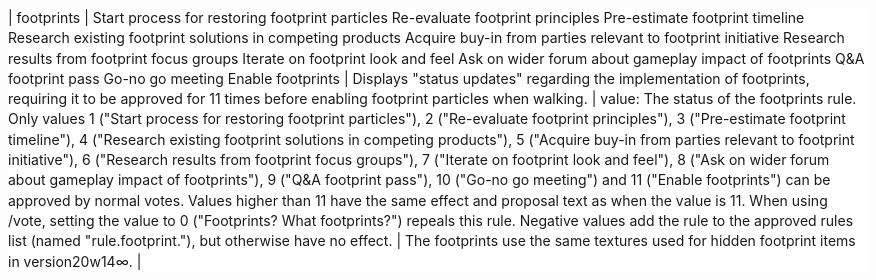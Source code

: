 | footprints                            | Start process for restoring footprint particles Re-evaluate footprint principles Pre-estimate footprint timeline Research existing footprint solutions in competing products Acquire buy-in from parties relevant to footprint initiative Research results from footprint focus groups Iterate on footprint look and feel Ask on wider forum about gameplay impact of footprints Q&A footprint pass Go-no go meeting Enable footprints | Displays "status updates" regarding the implementation of footprints, requiring it to be approved for 11 times before enabling footprint particles when walking.                                                                                                                                                                                                                                                                                                                                                                                                                                                                                                                                                                                                                                                                                                                                                                                                                                                                                                                                                                                                                                                                                                                                                                                                                                                | value: The status of the footprints rule. Only values 1 ("Start process for restoring footprint particles"), 2 ("Re-evaluate footprint principles"), 3 ("Pre-estimate footprint timeline"), 4 ("Research existing footprint solutions in competing products"), 5 ("Acquire buy-in from parties relevant to footprint initiative"), 6 ("Research results from footprint focus groups"), 7 ("Iterate on footprint look and feel"), 8 ("Ask on wider forum about gameplay impact of footprints"), 9 ("Q&A footprint pass"), 10 ("Go-no go meeting") and 11 ("Enable footprints") can be approved by normal votes. Values higher than 11 have the same effect and proposal text as when the value is 11. When using /vote, setting the value to 0 ("Footprints? What footprints?") repeals this rule. Negative values add the rule to the approved rules list (named "rule.footprint.<value>"), but otherwise have no effect. | The footprints use the same textures used for hidden footprint items in version20w14∞.                                                                                                                                                                                                         |